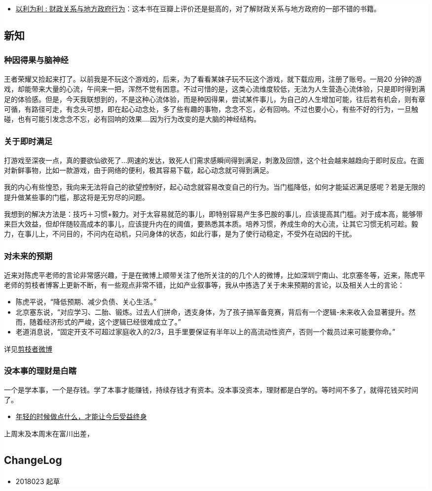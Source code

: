 - [以利为利 : 财政关系与地方政府行为](https://book.douban.com/subject/10587755/ "以利为利")：这本书在豆瓣上评价还是挺高的，对了解财政关系与地方政府的一部不错的书籍。


## 新知
### 种因得果与脑神经

王者荣耀又捡起来打了。以前我是不玩这个游戏的，后来，为了看看某妹子玩不玩这个游戏，就下载应用，注册了账号。一局20 分钟的游戏，却能带来大量的心流，午间来一把，浑然不觉有困意。不过可惜的是，这类心流维度较低，无法为人生营造心流体验，只是即时得到满足的体验感。但是，今天我联想到的，不是这种心流体验，而是种因得果，尝试某件事儿，为自己的人生增加可能，往后若有机会，则有章可循，有路径可走，有念头可想，即在起心动念处，多了些有趣的事物，念念不忘，必有回响。不过也要小心，有些不好的行为，一旦触碰，也有可能引发念念不忘，必有回响的效果....因为行为改变的是大脑的神经结构。

### 关于即时满足

打游戏至深夜一点，真的要欲仙欲死了...网速的发达，致死人们需求感瞬间得到满足，刺激及回馈，这个社会越来越趋向于即时反应。在面对新鲜事物，比如一款游戏，由于网络的便利，极其容易下载，起心动念就可得到满足。

我的内心有些惶恐，我向来无法将自己的欲望控制好，起心动念就容易改变自己的行为。当门槛降低，如何才能延迟满足感呢？若是无限的提升做某些事的门槛，那这将是无穷尽的问题。

我想到的解决方法是：技巧＋习惯+毅力。对于太容易就范的事儿，即特别容易产生多巴胺的事儿，应该提高其门槛。对于成本高，能够带来巨大效益，但却伴随较高成本的事儿，应该提升内在的阈值，要熟悉其本质。培养习惯，养成生命的大心流，让其它习惯无机可趁。毅力，在事儿上，不问目的，不问内在动机，只问身体的状态，如此行事，是为了使行动稳定，不受外在动因的干扰。

### 对未来的预期

近来对陈虎平老师的言论非常感兴趣，于是在微博上顺带关注了他所关注的的几个人的微博，比如深圳宁南山、北京塞冬等，近来，陈虎平老师的剪枝者博客上更新不断，有一些观点非常不错，比如产业叙事等，我从中拣选了关于未来预期的言论，以及相关人士的言论：

- 陈虎平说，“降低预期、减少负债、关心生活。”
- 北京塞东说，“对应学习、二胎、锻炼。过去人们拼命，透支身体，为了孩子搞军备竞赛，背后有一个逻辑-未来收入会显著提升。然而，随着经济形式的严峻，这个逻辑已经很难成立了。”
- 老道消息说，“固定开支不可超过家庭收入的2/3，且手里要保证有半年以上的高流动性资产，否则一个裁员过来可能要你命。”

详见[剪枝者微博](https://weibo.com/2201566133/GB9E3pTpd?filter=hot&root_comment_id=0&type=comment)

### 没本事的理财是白瞎

一个是学本事，一个是存钱。学了本事才能赚钱，持续存钱才有资本。没本事没资本，理财都是白学的。等时间不多了，就得花钱买时间了。

- [年轻的时候做点什么，才能让今后受益终身](https://mp.weixin.qq.com/s/niNs8lvD_Z_xebwCR8-J7g)

上周末及本周末在富川出差，

## ChangeLog

- 2018023 起草